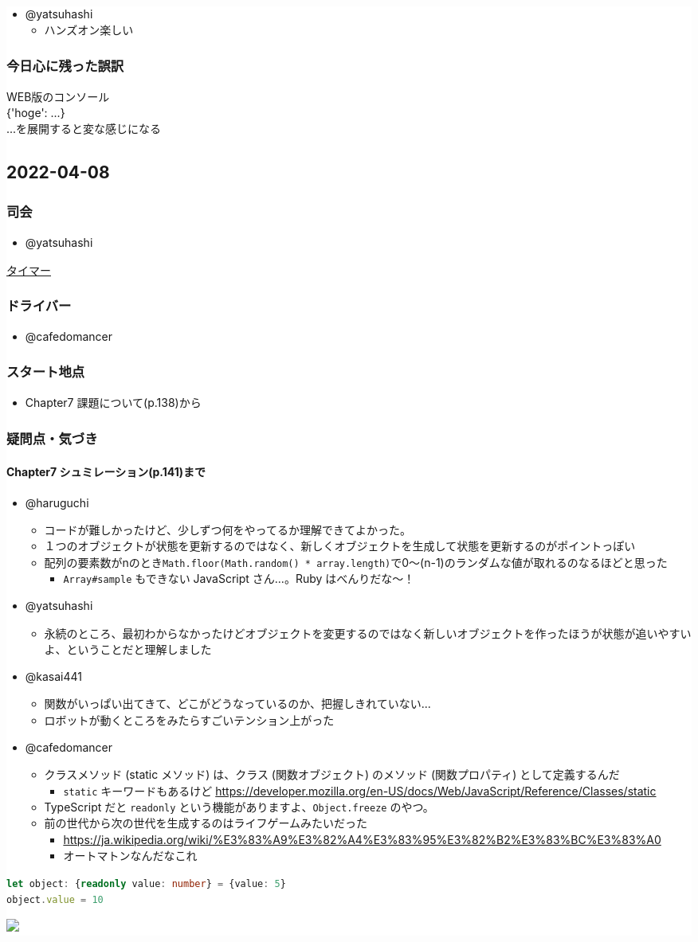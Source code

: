 - @yatsuhashi 
    - ハンズオン楽しい
    
### 今日心に残った誤訳

WEB版のコンソール  
{'hoge': ...}  
...を展開すると変な感じになる

## 2022\-04\-08

### 司会
- @yatsuhashi 

[タイマー](https://timer.onl.jp/)

### ドライバー
- @cafedomancer

### スタート地点
- Chapter7 課題について(p.138)から

### 疑問点・気づき
#### Chapter7 シュミレーション(p.141)まで

- @haruguchi
    - コードが難しかったけど、少しずつ何をやってるか理解できてよかった。
    - １つのオブジェクトが状態を更新するのではなく、新しくオブジェクトを生成して状態を更新するのがポイントっぽい
    - 配列の要素数がnのとき`Math.floor(Math.random() * array.length)`で0〜(n-1)のランダムな値が取れるのなるほどと思った
        - `Array#sample` もできない JavaScript さん...。Ruby はべんりだな〜！


- @yatsuhashi 
    - 永続のところ、最初わからなかったけどオブジェクトを変更するのではなく新しいオブジェクトを作ったほうが状態が追いやすいよ、ということだと理解しました

- @kasai441 
    - 関数がいっぱい出てきて、どこがどうなっているのか、把握しきれていない...
    - ロボットが動くところをみたらすごいテンション上がった

- @cafedomancer 
    - クラスメソッド (static メソッド) は、クラス (関数オブジェクト) のメソッド (関数プロパティ) として定義するんだ
        - `static` キーワードもあるけど https://developer.mozilla.org/en-US/docs/Web/JavaScript/Reference/Classes/static
    - TypeScript だと `readonly` という機能がありますよ、`Object.freeze` のやつ。
    - 前の世代から次の世代を生成するのはライフゲームみたいだった
        - https://ja.wikipedia.org/wiki/%E3%83%A9%E3%82%A4%E3%83%95%E3%82%B2%E3%83%BC%E3%83%A0
        - オートマトンなんだなこれ

```ts
let object: {readonly value: number} = {value: 5}
object.value = 10
```
![](https://i.imgur.com/vQokngv.png)
